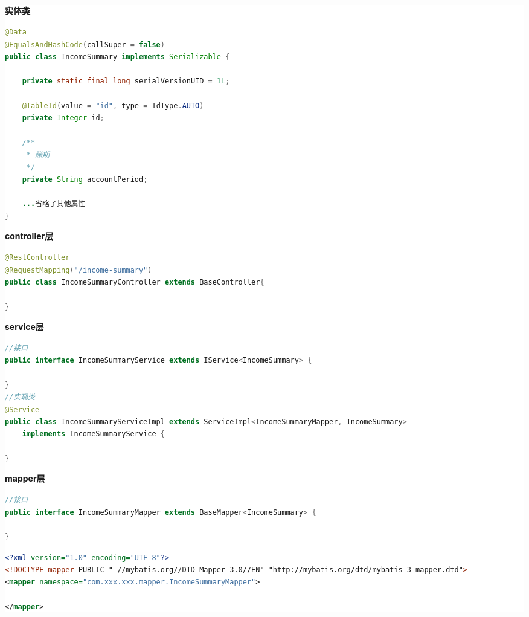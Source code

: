 **实体类**

~~~java
@Data
@EqualsAndHashCode(callSuper = false)
public class IncomeSummary implements Serializable {

    private static final long serialVersionUID = 1L;

    @TableId(value = "id", type = IdType.AUTO)
    private Integer id;

    /**
     * 账期
     */
    private String accountPeriod;

    ...省略了其他属性
}
~~~

**controller层**

~~~java
@RestController
@RequestMapping("/income-summary")
public class IncomeSummaryController extends BaseController{
    
}
~~~

**service层**

~~~java
//接口
public interface IncomeSummaryService extends IService<IncomeSummary> {
    
}
//实现类
@Service
public class IncomeSummaryServiceImpl extends ServiceImpl<IncomeSummaryMapper, IncomeSummary> 
    implements IncomeSummaryService {
    
}
~~~

**mapper层**

~~~java
//接口
public interface IncomeSummaryMapper extends BaseMapper<IncomeSummary> {

}
~~~

~~~xml
<?xml version="1.0" encoding="UTF-8"?>
<!DOCTYPE mapper PUBLIC "-//mybatis.org//DTD Mapper 3.0//EN" "http://mybatis.org/dtd/mybatis-3-mapper.dtd">
<mapper namespace="com.xxx.xxx.mapper.IncomeSummaryMapper">

</mapper>
~~~
